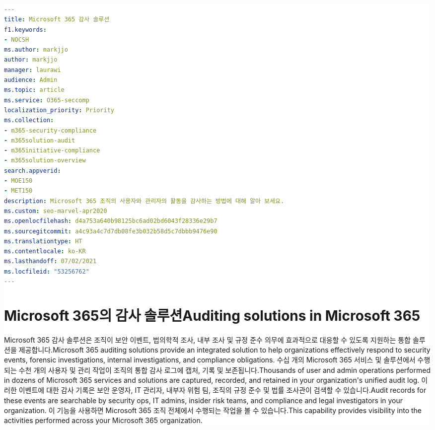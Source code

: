 ```yaml
---
title: Microsoft 365 감사 솔루션
f1.keywords:
- NOCSH
ms.author: markjjo
author: markjjo
manager: laurawi
audience: Admin
ms.topic: article
ms.service: O365-seccomp
localization_priority: Priority
ms.collection:
- m365-security-compliance
- m365solution-audit
- m365initiative-compliance
- m365solution-overview
search.appverid:
- MOE150
- MET150
description: Microsoft 365 조직의 사용자와 관리자의 활동을 감사하는 방법에 대해 알아 보세요.
ms.custom: seo-marvel-apr2020
ms.openlocfilehash: d4a753a640b98125bc6ad02bd6043f28336e29b7
ms.sourcegitcommit: a4c93a4c7d7db08fe3b032b58d5c7dbbb9476e90
ms.translationtype: HT
ms.contentlocale: ko-KR
ms.lasthandoff: 07/02/2021
ms.locfileid: "53256762"
---
```

# <a name="auditing-solutions-in-microsoft-365"></a><span data-ttu-id="53624-103">Microsoft 365의 감사 솔루션</span><span class="sxs-lookup"><span data-stu-id="53624-103">Auditing solutions in Microsoft 365</span></span>

<span data-ttu-id="53624-104">Microsoft 365 감사 솔루션은 조직이 보안 이벤트, 법의학적 조사, 내부 조사 및 규정 준수 의무에 효과적으로 대응할 수 있도록 지원하는 통합 솔루션을 제공합니다.</span><span class="sxs-lookup"><span data-stu-id="53624-104">Microsoft 365 auditing solutions provide an integrated solution to help organizations effectively respond to security events, forensic investigations, internal investigations, and compliance obligations.</span></span> <span data-ttu-id="53624-105">수십 개의 Microsoft 365 서비스 및 솔루션에서 수행되는 수천 개의 사용자 및 관리 작업이 조직의 통합 감사 로그에 캡처, 기록 및 보존됩니다.</span><span class="sxs-lookup"><span data-stu-id="53624-105">Thousands of user and admin operations performed in dozens of Microsoft 365 services and solutions are captured, recorded, and retained in your organization's unified audit log.</span></span> <span data-ttu-id="53624-106">이러한 이벤트에 대한 감사 기록은 보안 운영자, IT 관리자, 내부자 위험 팀, 조직의 규정 준수 및 법률 조사관이 검색할 수 있습니다.</span><span class="sxs-lookup"><span data-stu-id="53624-106">Audit records for these events are searchable by security ops, IT admins, insider risk teams, and compliance and legal investigators in your organization.</span></span> <span data-ttu-id="53624-107">이 기능을 사용하면 Microsoft 365 조직 전체에서 수행되는 작업을 볼 수 있습니다.</span><span class="sxs-lookup"><span data-stu-id="53624-107">This capability provides visibility into the activities performed across your Microsoft 365 organization.</span></span>
